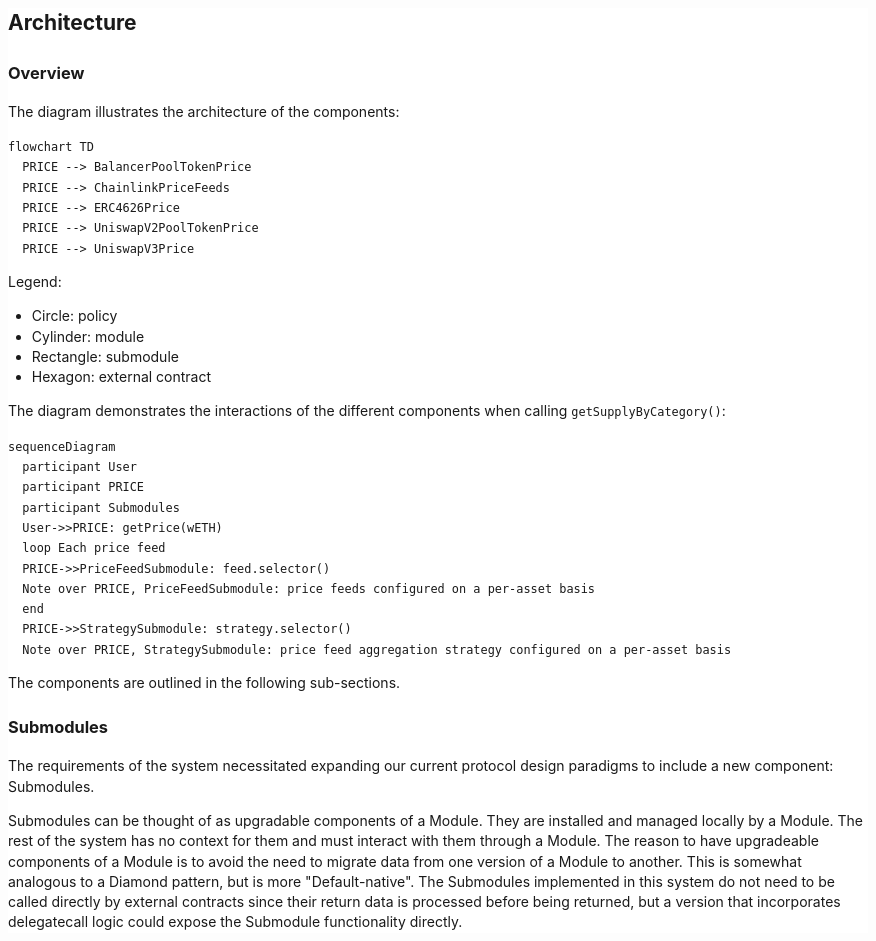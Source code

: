 ## Architecture

### Overview

The diagram illustrates the architecture of the components:

```mermaid
flowchart TD
  PRICE --> BalancerPoolTokenPrice
  PRICE --> ChainlinkPriceFeeds
  PRICE --> ERC4626Price
  PRICE --> UniswapV2PoolTokenPrice
  PRICE --> UniswapV3Price
```

Legend:

-   Circle: policy
-   Cylinder: module
-   Rectangle: submodule
-   Hexagon: external contract

The diagram demonstrates the interactions of the different components when calling `getSupplyByCategory()`:

```mermaid
sequenceDiagram
  participant User
  participant PRICE
  participant Submodules
  User->>PRICE: getPrice(wETH)
  loop Each price feed
  PRICE->>PriceFeedSubmodule: feed.selector()
  Note over PRICE, PriceFeedSubmodule: price feeds configured on a per-asset basis
  end
  PRICE->>StrategySubmodule: strategy.selector()
  Note over PRICE, StrategySubmodule: price feed aggregation strategy configured on a per-asset basis
```

The components are outlined in the following sub-sections.

### Submodules

The requirements of the system necessitated expanding our current protocol design paradigms to include a new component: Submodules.

Submodules can be thought of as upgradable components of a Module. They are installed and managed locally by a Module. The rest of the system has no context for them and must interact with them through a Module. The reason to have upgradeable components of a Module is to avoid the need to migrate data from one version of a Module to another. This is somewhat analogous to a Diamond pattern, but is more "Default-native". The Submodules implemented in this system do not need to be called directly by external contracts since their return data is processed before being returned, but a version that incorporates delegatecall logic could expose the Submodule functionality directly.
